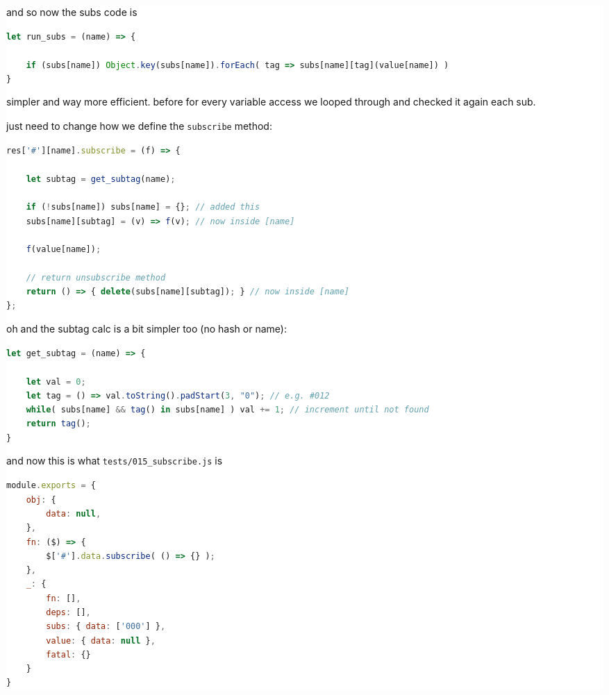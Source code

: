 and so now the subs code is

```js
let run_subs = (name) => {
        
    if (subs[name]) Object.key(subs[name]).forEach( tag => subs[name][tag](value[name]) )
}
```

simpler and way more efficient. before for every variable
access we looped through and checked it again each sub.

just need to change how we define the `subscribe` method:

```js
res['#'][name].subscribe = (f) => {
    
    let subtag = get_subtag(name);

    if (!subs[name]) subs[name] = {}; // added this
    subs[name][subtag] = (v) => f(v); // now inside [name]
    
    f(value[name]);

    // return unsubscribe method
    return () => { delete(subs[name][subtag]); } // now inside [name]
};
```

oh and the subtag calc is a bit simpler too (no hash or name):

```js
let get_subtag = (name) => {

    let val = 0;
    let tag = () => val.toString().padStart(3, "0"); // e.g. #012
    while( subs[name] && tag() in subs[name] ) val += 1; // increment until not found
    return tag();
}
```

and now this is what `tests/015_subscribe.js` is

```js
module.exports = {
    obj: {
        data: null,
    },
    fn: ($) => {
        $['#'].data.subscribe( () => {} );
    },
    _: {
        fn: [],
        deps: [],
        subs: { data: ['000'] },
        value: { data: null },
        fatal: {}
    }
}
```
